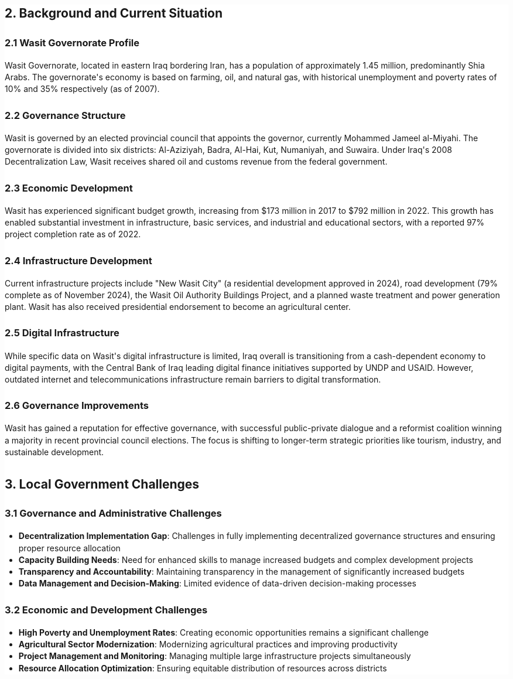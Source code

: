 ## 2. Background and Current Situation

### 2.1 Wasit Governorate Profile
Wasit Governorate, located in eastern Iraq bordering Iran, has a population of approximately 1.45 million, predominantly Shia Arabs. The governorate's economy is based on farming, oil, and natural gas, with historical unemployment and poverty rates of 10% and 35% respectively (as of 2007).

### 2.2 Governance Structure
Wasit is governed by an elected provincial council that appoints the governor, currently Mohammed Jameel al-Miyahi. The governorate is divided into six districts: Al-Aziziyah, Badra, Al-Hai, Kut, Numaniyah, and Suwaira. Under Iraq's 2008 Decentralization Law, Wasit receives shared oil and customs revenue from the federal government.

### 2.3 Economic Development
Wasit has experienced significant budget growth, increasing from $173 million in 2017 to $792 million in 2022. This growth has enabled substantial investment in infrastructure, basic services, and industrial and educational sectors, with a reported 97% project completion rate as of 2022.

### 2.4 Infrastructure Development
Current infrastructure projects include "New Wasit City" (a residential development approved in 2024), road development (79% complete as of November 2024), the Wasit Oil Authority Buildings Project, and a planned waste treatment and power generation plant. Wasit has also received presidential endorsement to become an agricultural center.

### 2.5 Digital Infrastructure
While specific data on Wasit's digital infrastructure is limited, Iraq overall is transitioning from a cash-dependent economy to digital payments, with the Central Bank of Iraq leading digital finance initiatives supported by UNDP and USAID. However, outdated internet and telecommunications infrastructure remain barriers to digital transformation.

### 2.6 Governance Improvements
Wasit has gained a reputation for effective governance, with successful public-private dialogue and a reformist coalition winning a majority in recent provincial council elections. The focus is shifting to longer-term strategic priorities like tourism, industry, and sustainable development.

## 3. Local Government Challenges

### 3.1 Governance and Administrative Challenges
- **Decentralization Implementation Gap**: Challenges in fully implementing decentralized governance structures and ensuring proper resource allocation
- **Capacity Building Needs**: Need for enhanced skills to manage increased budgets and complex development projects
- **Transparency and Accountability**: Maintaining transparency in the management of significantly increased budgets
- **Data Management and Decision-Making**: Limited evidence of data-driven decision-making processes

### 3.2 Economic and Development Challenges
- **High Poverty and Unemployment Rates**: Creating economic opportunities remains a significant challenge
- **Agricultural Sector Modernization**: Modernizing agricultural practices and improving productivity
- **Project Management and Monitoring**: Managing multiple large infrastructure projects simultaneously
- **Resource Allocation Optimization**: Ensuring equitable distribution of resources across districts
